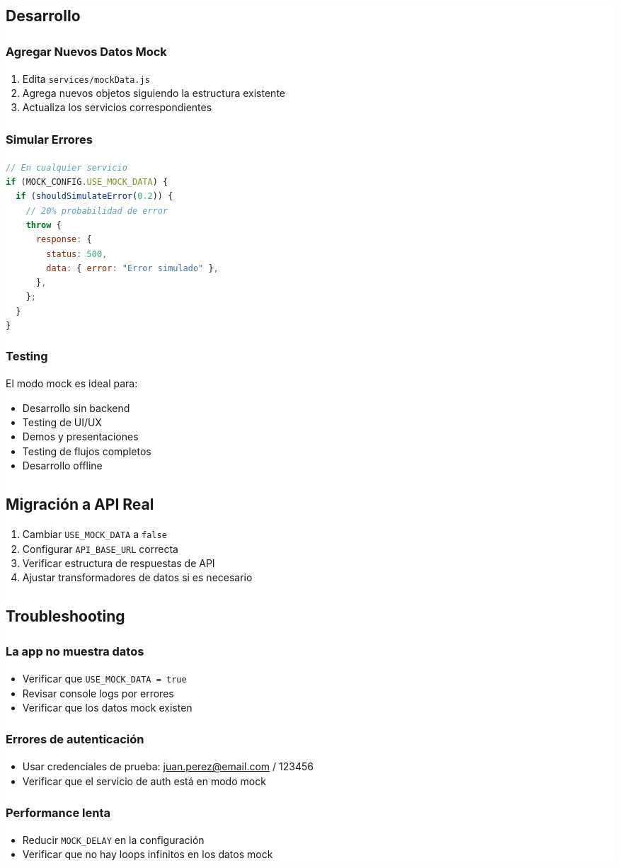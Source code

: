 ## Desarrollo

### Agregar Nuevos Datos Mock

1. Edita `services/mockData.js`
2. Agrega nuevos objetos siguiendo la estructura existente
3. Actualiza los servicios correspondientes

### Simular Errores

```javascript
// En cualquier servicio
if (MOCK_CONFIG.USE_MOCK_DATA) {
  if (shouldSimulateError(0.2)) {
    // 20% probabilidad de error
    throw {
      response: {
        status: 500,
        data: { error: "Error simulado" },
      },
    };
  }
}
```

### Testing

El modo mock es ideal para:

- Desarrollo sin backend
- Testing de UI/UX
- Demos y presentaciones
- Testing de flujos completos
- Desarrollo offline

## Migración a API Real

1. Cambiar `USE_MOCK_DATA` a `false`
2. Configurar `API_BASE_URL` correcta
3. Verificar estructura de respuestas de API
4. Ajustar transformadores de datos si es necesario

## Troubleshooting

### La app no muestra datos

- Verificar que `USE_MOCK_DATA = true`
- Revisar console logs por errores
- Verificar que los datos mock existen

### Errores de autenticación

- Usar credenciales de prueba: juan.perez@email.com / 123456
- Verificar que el servicio de auth está en modo mock

### Performance lenta

- Reducir `MOCK_DELAY` en la configuración
- Verificar que no hay loops infinitos en los datos mock
